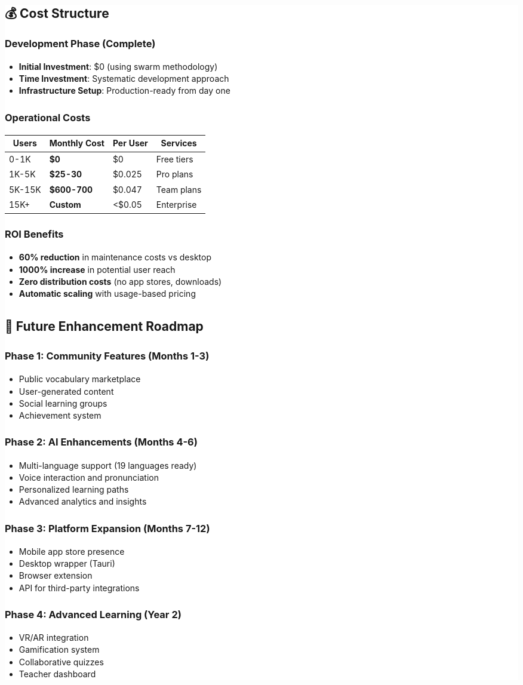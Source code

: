 ## 💰 **Cost Structure**

### **Development Phase** (Complete)
- **Initial Investment**: $0 (using swarm methodology)
- **Time Investment**: Systematic development approach
- **Infrastructure Setup**: Production-ready from day one

### **Operational Costs**
| Users | Monthly Cost | Per User | Services |
|-------|-------------|----------|----------|
| 0-1K | **$0** | $0 | Free tiers |
| 1K-5K | **$25-30** | $0.025 | Pro plans |
| 5K-15K | **$600-700** | $0.047 | Team plans |
| 15K+ | **Custom** | <$0.05 | Enterprise |

### **ROI Benefits**
- **60% reduction** in maintenance costs vs desktop
- **1000% increase** in potential user reach
- **Zero distribution costs** (no app stores, downloads)
- **Automatic scaling** with usage-based pricing

## 🔮 **Future Enhancement Roadmap**

### **Phase 1: Community Features** (Months 1-3)
- Public vocabulary marketplace
- User-generated content
- Social learning groups
- Achievement system

### **Phase 2: AI Enhancements** (Months 4-6)
- Multi-language support (19 languages ready)
- Voice interaction and pronunciation
- Personalized learning paths
- Advanced analytics and insights

### **Phase 3: Platform Expansion** (Months 7-12)
- Mobile app store presence
- Desktop wrapper (Tauri)
- Browser extension
- API for third-party integrations

### **Phase 4: Advanced Learning** (Year 2)
- VR/AR integration
- Gamification system
- Collaborative quizzes
- Teacher dashboard
